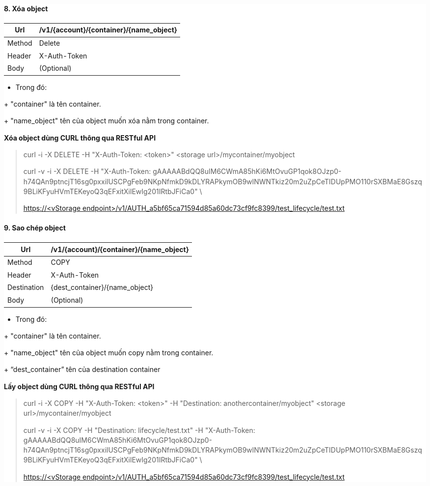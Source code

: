 #### 8. Xóa object 

| Url    | /v1/{account}/{container}/{name\_object} |
| ------ | ---------------------------------------- |
| Method | Delete                                   |
| Header | X-Auth-Token                             |
| Body   | (Optional)                               |

* Trong đó:

\+ "container" là tên container.

\+ "name\_object" tên của object muốn xóa nằm trong container.

**Xóa object dùng CURL thông qua RESTful API**

> curl -i -X DELETE -H "X-Auth-Token: \<token>" \<storage url>/mycontainer/myobject
>
> curl -v -i -X DELETE -H "X-Auth-Token: gAAAAABdQQ8uIM6CWmA85hKi6MtOvuGP1qok8OJzp0-h74QAn9ptncjT16sg0pxxilUSCPgFeb9NKpNfmkD9kDLYRAPkymOB9wlNWNTkiz20m2uZpCeTIDUpPMO110rSXBMaE8Gszq9BLiKFyuHVmTEKeyoQ3qEFxitXilEwIg201IRtbJFiCa0" \\
>
> [https://\<vStorage endpoint>/v1/AUTH\_a5bf65ca71594d85a60dc73cf9fc8399/test\_lifecycle/test.txt](https://sw-hcm-1.vinadata.vn/v1/AUTH_a5bf65ca71594d85a60dc73cf9fc8399/test_lifecycle/test.txt)

#### 9. Sao chép object 

| Url         | /v1/{account}/{container}/{name\_object} |
| ----------- | ---------------------------------------- |
| Method      | COPY                                     |
| Header      | X-Auth-Token                             |
| Destination | {dest\_container}/{name\_object}         |
| Body        | (Optional)                               |

* Trong đó:

\+ "container" là tên container.

\+ "name\_object" tên của object muốn copy nằm trong container.

\+ “dest\_container” tên của destination container

**Lấy object dùng CURL thông qua RESTful API**

> curl -i -X COPY -H "X-Auth-Token: \<token>" -H "Destination: anothercontainer/myobject" \<storage url>/mycontainer/myobject
>
> curl -v -i -X COPY -H "Destination: lifecycle/test.txt"  -H "X-Auth-Token: gAAAAABdQQ8uIM6CWmA85hKi6MtOvuGP1qok8OJzp0-h74QAn9ptncjT16sg0pxxilUSCPgFeb9NKpNfmkD9kDLYRAPkymOB9wlNWNTkiz20m2uZpCeTIDUpPMO110rSXBMaE8Gszq9BLiKFyuHVmTEKeyoQ3qEFxitXilEwIg201IRtbJFiCa0" \\
>
> [https://\<vStorage endpoint>/v1/AUTH\_a5bf65ca71594d85a60dc73cf9fc8399/test\_lifecycle/test.txt](https://sw-hcm-1.vinadata.vn/v1/AUTH_a5bf65ca71594d85a60dc73cf9fc8399/test_lifecycle/test.txt)
